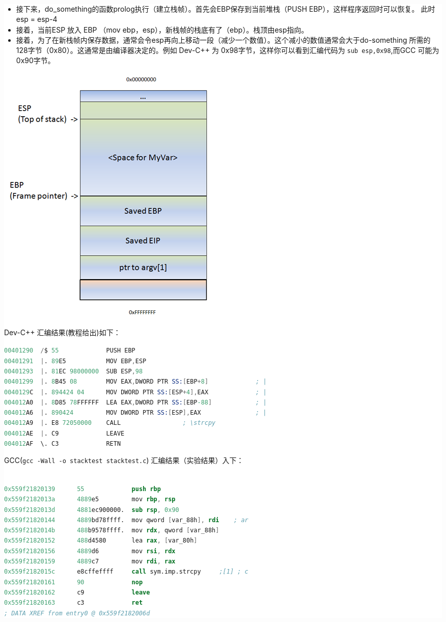 - 接下来，do_something的函数prolog执行（建立栈帧）。首先会EBP保存到当前堆栈（PUSH EBP），这样程序返回时可以恢复。 此时esp = esp-4
- 接着，当前ESP 放入 EBP （mov ebp，esp），新栈帧的栈底有了（ebp）。栈顶由esp指向。
- 接着，为了在新栈帧内保存数据，通常会令esp再向上移动一段（减少一个数值）。这个减小的数值通常会大于do-something 所需的128字节（0x80）。这通常是由编译器决定的。例如 Dev-C++ 为 0x98字节，这样你可以看到汇编代码为 `sub esp,0x98`,而GCC 可能为0x90字节。

<img src="images/exp-writing/stack-change2.png">

Dev-C++ 汇编结果(教程给出)如下：

```s
00401290  /$ 55             PUSH EBP
00401291  |. 89E5           MOV EBP,ESP
00401293  |. 81EC 98000000  SUB ESP,98
00401299  |. 8B45 08        MOV EAX,DWORD PTR SS:[EBP+8]             ; |
0040129C  |. 894424 04      MOV DWORD PTR SS:[ESP+4],EAX             ; |
004012A0  |. 8D85 78FFFFFF  LEA EAX,DWORD PTR SS:[EBP-88]            ; |
004012A6  |. 890424         MOV DWORD PTR SS:[ESP],EAX               ; |
004012A9  |. E8 72050000    CALL                 ; \strcpy
004012AE  |. C9             LEAVE
004012AF  \. C3             RETN
```

GCC(`gcc -Wall -o stacktest stacktest.c`) 汇编结果（实验结果）入下：

```s
                                       
0x559f21820139      55             push rbp                         
0x559f2182013a      4889e5         mov rbp, rsp                     
0x559f2182013d      4881ec900000.  sub rsp, 0x90                    
0x559f21820144      4889bd78ffff.  mov qword [var_88h], rdi    ; ar
0x559f2182014b      488b9578ffff.  mov rdx, qword [var_88h]         
0x559f21820152      488d4580       lea rax, [var_80h]               
0x559f21820156      4889d6         mov rsi, rdx                     
0x559f21820159      4889c7         mov rdi, rax                     
0x559f2182015c      e8cffeffff     call sym.imp.strcpy     ;[1] ; c
0x559f21820161      90             nop                              
0x559f21820162      c9             leave                            
0x559f21820163      c3             ret                              
; DATA XREF from entry0 @ 0x559f2182006d                             
```

